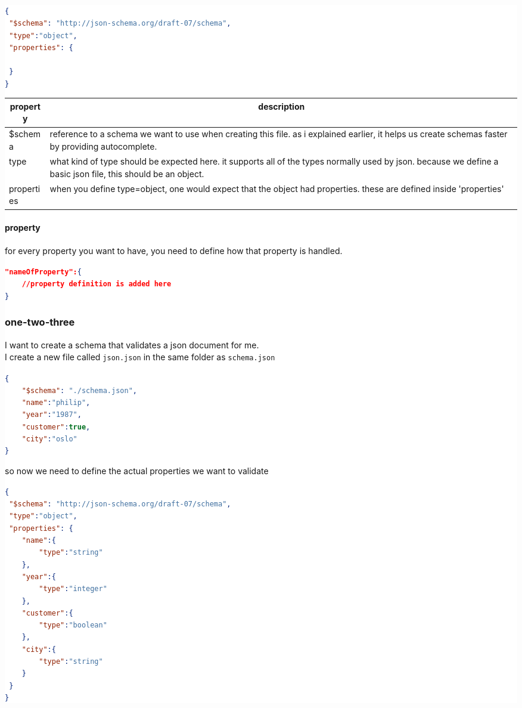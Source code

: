 ```json
{
 "$schema": "http://json-schema.org/draft-07/schema",
 "type":"object",
 "properties": {
 
 }
}
```

| property   | description                                                                                                                                                   |
| ---------- | ------------------------------------------------------------------------------------------------------------------------------------------------------------- |
| $schema    | reference to a schema we want to use when creating this file. as i explained earlier, it helps us create schemas faster by providing autocomplete.            |
| type       | what kind of type should be expected here. it supports all of the types normally used by json. because we define a basic json file, this should be an object. |
| properties | when you define type=object, one would expect that the object had properties. these are defined inside 'properties'                                           |

#### property

for every property you want to have, you need to define how that property is handled.

```json
"nameOfProperty":{
	//property definition is added here
}
```

### one-two-three

I want to create a schema that validates a json document for me.  
I create a new file called `json.json` in the same folder as  `schema.json`

```json
{
	"$schema": "./schema.json",
	"name":"philip",
	"year":"1987",
	"customer":true,
	"city":"oslo"
}
```

so now we need to define the actual properties we want to validate

```json
{
 "$schema": "http://json-schema.org/draft-07/schema",
 "type":"object",
 "properties": {
 	"name":{
		"type":"string"
	},
	"year":{
		"type":"integer"
	},
	"customer":{
		"type":"boolean"
	},
	"city":{
		"type":"string"
	}
 }
}

```
